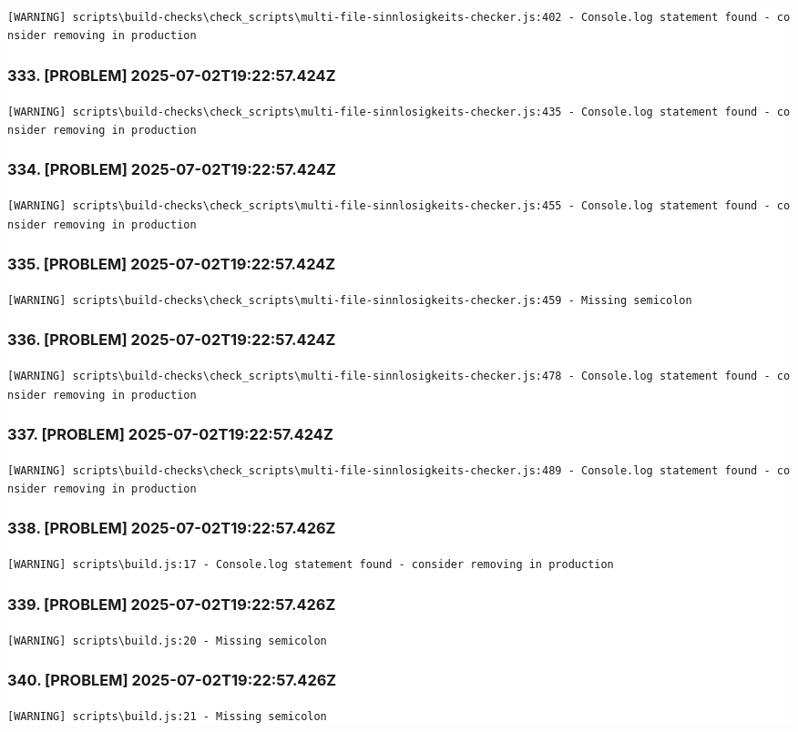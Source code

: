 ```
[WARNING] scripts\build-checks\check_scripts\multi-file-sinnlosigkeits-checker.js:402 - Console.log statement found - consider removing in production
```

### 333. [PROBLEM] 2025-07-02T19:22:57.424Z

```
[WARNING] scripts\build-checks\check_scripts\multi-file-sinnlosigkeits-checker.js:435 - Console.log statement found - consider removing in production
```

### 334. [PROBLEM] 2025-07-02T19:22:57.424Z

```
[WARNING] scripts\build-checks\check_scripts\multi-file-sinnlosigkeits-checker.js:455 - Console.log statement found - consider removing in production
```

### 335. [PROBLEM] 2025-07-02T19:22:57.424Z

```
[WARNING] scripts\build-checks\check_scripts\multi-file-sinnlosigkeits-checker.js:459 - Missing semicolon
```

### 336. [PROBLEM] 2025-07-02T19:22:57.424Z

```
[WARNING] scripts\build-checks\check_scripts\multi-file-sinnlosigkeits-checker.js:478 - Console.log statement found - consider removing in production
```

### 337. [PROBLEM] 2025-07-02T19:22:57.424Z

```
[WARNING] scripts\build-checks\check_scripts\multi-file-sinnlosigkeits-checker.js:489 - Console.log statement found - consider removing in production
```

### 338. [PROBLEM] 2025-07-02T19:22:57.426Z

```
[WARNING] scripts\build.js:17 - Console.log statement found - consider removing in production
```

### 339. [PROBLEM] 2025-07-02T19:22:57.426Z

```
[WARNING] scripts\build.js:20 - Missing semicolon
```

### 340. [PROBLEM] 2025-07-02T19:22:57.426Z

```
[WARNING] scripts\build.js:21 - Missing semicolon
```
